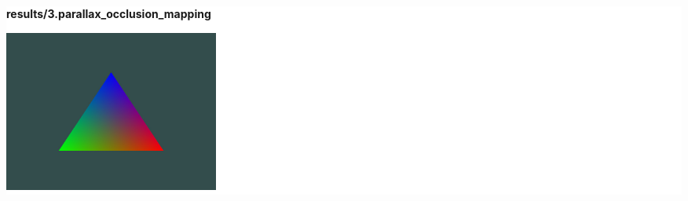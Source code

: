 <b>results/3.parallax_occlusion_mapping</b>
<br>
    

<img src='https://github.com/Romop5/holoinjector-tests/raw/master/results/3.shaders_class_normal.png'     alt='Original'  height='200px'/>